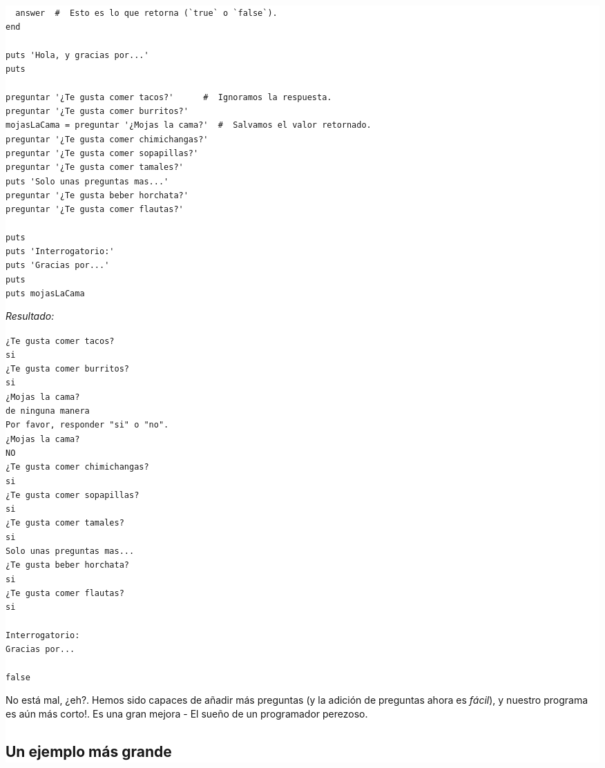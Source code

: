       answer  #  Esto es lo que retorna (`true` o `false`).
    end

    puts 'Hola, y gracias por...'
    puts

    preguntar '¿Te gusta comer tacos?'      #  Ignoramos la respuesta.
    preguntar '¿Te gusta comer burritos?'
    mojasLaCama = preguntar '¿Mojas la cama?'  #  Salvamos el valor retornado.
    preguntar '¿Te gusta comer chimichangas?'
    preguntar '¿Te gusta comer sopapillas?'
    preguntar '¿Te gusta comer tamales?'
    puts 'Solo unas preguntas mas...'
    preguntar '¿Te gusta beber horchata?'
    preguntar '¿Te gusta comer flautas?'

    puts
    puts 'Interrogatorio:'
    puts 'Gracias por...'
    puts
    puts mojasLaCama

*Resultado:*

    ¿Te gusta comer tacos?
    si
    ¿Te gusta comer burritos?
    si
    ¿Mojas la cama?
    de ninguna manera
    Por favor, responder "si" o "no".
    ¿Mojas la cama?
    NO
    ¿Te gusta comer chimichangas?
    si
    ¿Te gusta comer sopapillas?
    si
    ¿Te gusta comer tamales?
    si
    Solo unas preguntas mas...
    ¿Te gusta beber horchata?
    si
    ¿Te gusta comer flautas?
    si

    Interrogatorio:
    Gracias por...

    false

No está mal, ¿eh?. Hemos sido capaces de añadir más preguntas (y la adición de
preguntas ahora es *fácil*), y nuestro programa es aún más corto!. Es una gran mejora -
El sueño de un programador perezoso.

## Un ejemplo más grande
